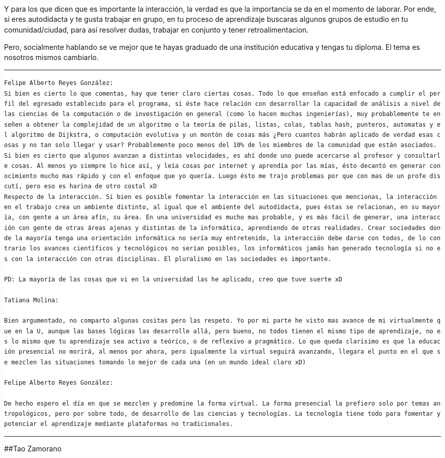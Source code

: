 Y para los que dicen que es importante la interacción, la verdad es que la importancia se da en el momento de laborar. Por ende, si eres autodidacta y te gusta trabajar en grupo, en tu proceso de aprendizaje buscaras algunos grupos de estudio en tu comunidad/ciudad, para así resolver dudas, trabajar en conjunto y tener retroalimentacion.

Pero, socialmente hablando se ve mejor que te hayas graduado de una institución educativa y tengas tu diploma. El tema es nosotros mismos cambiarlo.

---------

    Felipe Alberto Reyes González:
    Si bien es cierto lo que comentas, hay que tener claro ciertas cosas. Todo lo que enseñan está enfocado a cumplir el perfil del egresado establecido para el programa, si éste hace relación con desarrollar la capacidad de análisis a nivel de las ciencias de la computación o de investigación en general (como lo hacen muchas ingenierías), muy probablemente te enseñen a obtener la complejidad de un algoritmo o la teoría de pilas, listas, colas, tablas hash, punteros, automatas y el algoritmo de Dijkstra, o computación evolutiva y un montón de cosas más ¿Pero cuantos habrán aplicado de verdad esas cosas y no tan solo llegar y usar? Probablemente poco menos del 10% de los miembros de la comunidad que están asociados.
    Si bien es cierto que algunos avanzan a distintas velocidades, es ahí donde uno puede acercarse al profesor y consultarle cosas. Al menos yo siempre lo hice así, y leía cosas por internet y aprendía por las mías, ésto decantó en generar conocimiento mucho mas rápido y con el enfoque que yo quería. Luego ésto me trajo problemas por que con mas de un profe discutí, pero eso es harina de otro costal xD
    Respecto de la interacción. Si bien es posible fomentar la interacción en las situaciones que mencionas, la interacción en el trabajo crea un ambiente distinto, al igual que el ambiente del autodidacta, pues éstas se relacionan, en su mayoría, con gente a un área afín, su área. En una universidad es mucho mas probable, y es más fácil de generar, una interacción con gente de otras áreas ajenas y distintas de la informática, aprendiendo de otras realidades. Crear sociedades donde la mayoría tenga una orientación informática no sería muy entretenido, la interacción debe darse con todos, de lo contrario los avances científicos y tecnológicos no serían posibles, los informáticos jamás han generado tecnología si no es con la interacción con otras disciplinas. El pluralismo en las sociedades es importante.

    PD: La mayoría de las cosas que vi en la universidad las he aplicado, creo que tuve suerte xD

    Tatiana Molina:

    Bien argumentado, no comparto algunas cositas pero las respeto. Yo por mi parte he visto mas avance de mi virtualmente que en la U, aunque las bases lógicas las desarrolle allá, pero bueno, no todos tienen el mismo tipo de aprendizaje, no es lo mismo que tu aprendizaje sea activo a teórico, o de reflexivo a pragmático. Lo que queda clarisimo es que la educación presencial no morirá, al menos por ahora, pero igualmente la virtual seguirá avanzando, llegara el punto en el que se mezclen las situaciones tomando lo mejor de cada una (en un mundo ideal claro xD)

    Felipe Alberto Reyes González:

    De hecho espero el día en que se mezclen y predomine la forma virtual. La forma presencial la prefiero solo por temas antropológicos, pero por sobre todo, de desarrollo de las ciencias y tecnologías. La tecnología tiene todo para fomentar y potenciar el aprendizaje mediante plataformas no tradicionales.
---------

##Tao Zamorano

